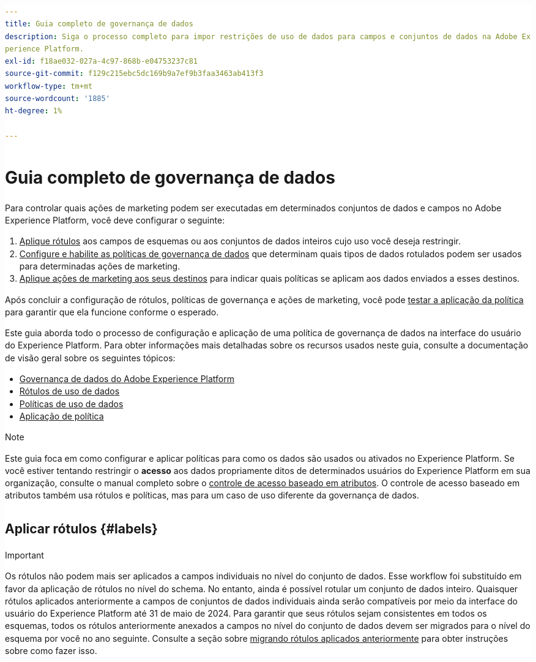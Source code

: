 ```yaml
---
title: Guia completo de governança de dados
description: Siga o processo completo para impor restrições de uso de dados para campos e conjuntos de dados na Adobe Experience Platform.
exl-id: f18ae032-027a-4c97-868b-e04753237c81
source-git-commit: f129c215ebc5dc169b9a7ef9b3faa3463ab413f3
workflow-type: tm+mt
source-wordcount: '1885'
ht-degree: 1%

---
```


# Guia completo de governança de dados

Para controlar quais ações de marketing podem ser executadas em determinados conjuntos de dados e campos no Adobe Experience Platform, você deve configurar o seguinte:

1. [Aplique rótulos](#labels) aos campos de esquemas ou aos conjuntos de dados inteiros cujo uso você deseja restringir.
1. [Configure e habilite as políticas de governança de dados](#policy) que determinam quais tipos de dados rotulados podem ser usados para determinadas ações de marketing.
1. [Aplique ações de marketing aos seus destinos](#destinations) para indicar quais políticas se aplicam aos dados enviados a esses destinos.

Após concluir a configuração de rótulos, políticas de governança e ações de marketing, você pode [testar a aplicação da política](#test) para garantir que ela funcione conforme o esperado.

Este guia aborda todo o processo de configuração e aplicação de uma política de governança de dados na interface do usuário do Experience Platform. Para obter informações mais detalhadas sobre os recursos usados neste guia, consulte a documentação de visão geral sobre os seguintes tópicos:

* [Governança de dados do Adobe Experience Platform](./home.md)
* [Rótulos de uso de dados](./labels/overview.md)
* [Políticas de uso de dados](./policies/overview.md)
* [Aplicação de política](./enforcement/overview.md)

>[!NOTE]
>
>Este guia foca em como configurar e aplicar políticas para como os dados são usados ou ativados no Experience Platform. Se você estiver tentando restringir o **acesso** aos dados propriamente ditos de determinados usuários do Experience Platform em sua organização, consulte o manual completo sobre o [controle de acesso baseado em atributos](../access-control/abac/end-to-end-guide.md). O controle de acesso baseado em atributos também usa rótulos e políticas, mas para um caso de uso diferente da governança de dados.

## Aplicar rótulos {#labels}

>[!IMPORTANT]
>
>Os rótulos não podem mais ser aplicados a campos individuais no nível do conjunto de dados. Esse workflow foi substituído em favor da aplicação de rótulos no nível do schema. No entanto, ainda é possível rotular um conjunto de dados inteiro. Quaisquer rótulos aplicados anteriormente a campos de conjuntos de dados individuais ainda serão compatíveis por meio da interface do usuário do Experience Platform até 31 de maio de 2024. Para garantir que seus rótulos sejam consistentes em todos os esquemas, todos os rótulos anteriormente anexados a campos no nível do conjunto de dados devem ser migrados para o nível do esquema por você no ano seguinte. Consulte a seção sobre [migrando rótulos aplicados anteriormente](#migrate-labels) para obter instruções sobre como fazer isso.
